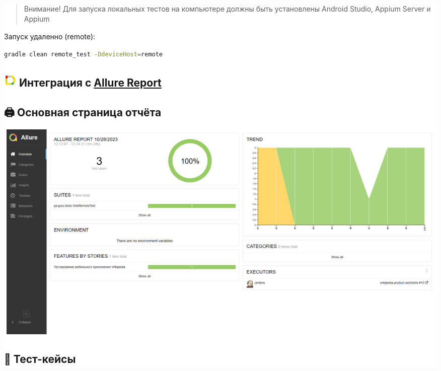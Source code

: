 > Внимание! Для запуска локальных тестов на компьютере должны быть установлены Android Studio, Appium Server и Appium

Запуск удаленно (remote):

```bash  
gradle clean remote_test -DdeviceHost=remote
```

<a id="allure-report"></a>

## <img alt="Allure" height="25" src="images/logo/Allure.svg" width="25"/> </a>Интеграция с <a target="_blank" href="https://jenkins.autotests.cloud/job/wikipedia-product-autotests/allure/">Allure Report</a>

## 🖨️ Основная страница отчёта

<p align="center">  
<img title="Allure Overview Dashboard" src="images/screen/AllureOverview.png" width="850">  
</p>  

## 📄 Тест-кейсы

